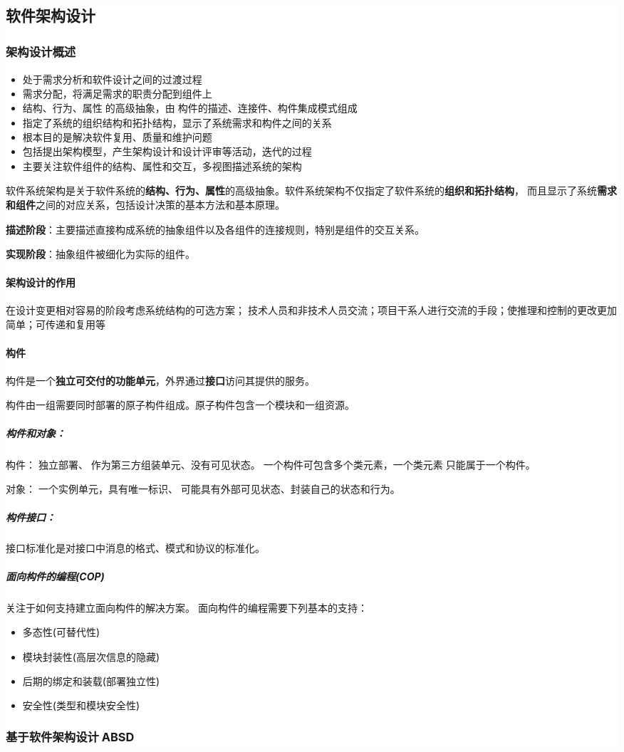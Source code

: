 ## 软件架构设计

### 架构设计概述

- 处于需求分析和软件设计之间的过渡过程
- 需求分配，将满足需求的职责分配到组件上
- 结构、行为、属性  的高级抽象，由 构件的描述、连接件、构件集成模式组成
- 指定了系统的组织结构和拓扑结构，显示了系统需求和构件之间的关系
- 根本目的是解决软件复用、质量和维护问题
- 包括提出架构模型，产生架构设计和设计评审等活动，迭代的过程
- 主要关注软件组件的结构、属性和交互，多视图描述系统的架构

软件系统架构是关于软件系统的**结构、行为、属性**的高级抽象。软件系统架构不仅指定了软件系统的**组织和拓扑结构**， 而且显示了系统**需求和组件**之间的对应关系，包括设计决策的基本方法和基本原理。

**描述阶段**：主要描述直接构成系统的抽象组件以及各组件的连接规则，特别是组件的交互关系。

**实现阶段**：抽象组件被细化为实际的组件。



#### 架构设计的作用

在设计变更相对容易的阶段考虑系统结构的可选方案； 技术人员和非技术人员交流；项目干系人进行交流的手段；使推理和控制的更改更加简单；可传递和复用等



#### 构件

构件是一个**独立可交付的功能单元**，外界通过**接口**访问其提供的服务。

构件由一组需要同时部署的原子构件组成。原子构件包含一个模块和一组资源。

##### **构件和对象**：

构件： 独立部署、 作为第三方组装单元、没有可见状态。 一个构件可包含多个类元素，一个类元素 只能属于一个构件。

对象： 一个实例单元，具有唯一标识、 可能具有外部可见状态、封装自己的状态和行为。

##### 构件接口：

接口标准化是对接口中消息的格式、模式和协议的标准化。

##### 面向构件的编程(COP)

关注于如何支持建立面向构件的解决方案。 面向构件的编程需要下列基本的支持：

- 多态性(可替代性)

- 模块封装性(高层次信息的隐藏)

- 后期的绑定和装载(部署独立性)

- 安全性(类型和模块安全性)





### 基于软件架构设计 ABSD
